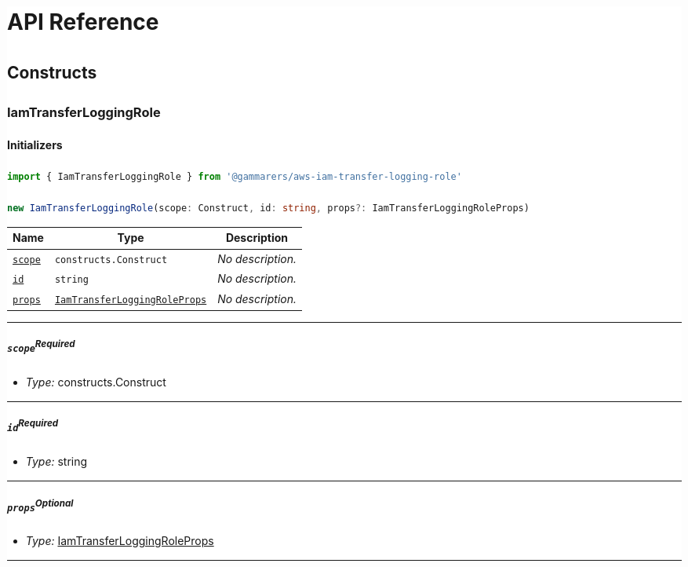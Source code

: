 # API Reference <a name="API Reference" id="api-reference"></a>

## Constructs <a name="Constructs" id="Constructs"></a>

### IamTransferLoggingRole <a name="IamTransferLoggingRole" id="@gammarers/aws-iam-transfer-logging-role.IamTransferLoggingRole"></a>

#### Initializers <a name="Initializers" id="@gammarers/aws-iam-transfer-logging-role.IamTransferLoggingRole.Initializer"></a>

```typescript
import { IamTransferLoggingRole } from '@gammarers/aws-iam-transfer-logging-role'

new IamTransferLoggingRole(scope: Construct, id: string, props?: IamTransferLoggingRoleProps)
```

| **Name** | **Type** | **Description** |
| --- | --- | --- |
| <code><a href="#@gammarers/aws-iam-transfer-logging-role.IamTransferLoggingRole.Initializer.parameter.scope">scope</a></code> | <code>constructs.Construct</code> | *No description.* |
| <code><a href="#@gammarers/aws-iam-transfer-logging-role.IamTransferLoggingRole.Initializer.parameter.id">id</a></code> | <code>string</code> | *No description.* |
| <code><a href="#@gammarers/aws-iam-transfer-logging-role.IamTransferLoggingRole.Initializer.parameter.props">props</a></code> | <code><a href="#@gammarers/aws-iam-transfer-logging-role.IamTransferLoggingRoleProps">IamTransferLoggingRoleProps</a></code> | *No description.* |

---

##### `scope`<sup>Required</sup> <a name="scope" id="@gammarers/aws-iam-transfer-logging-role.IamTransferLoggingRole.Initializer.parameter.scope"></a>

- *Type:* constructs.Construct

---

##### `id`<sup>Required</sup> <a name="id" id="@gammarers/aws-iam-transfer-logging-role.IamTransferLoggingRole.Initializer.parameter.id"></a>

- *Type:* string

---

##### `props`<sup>Optional</sup> <a name="props" id="@gammarers/aws-iam-transfer-logging-role.IamTransferLoggingRole.Initializer.parameter.props"></a>

- *Type:* <a href="#@gammarers/aws-iam-transfer-logging-role.IamTransferLoggingRoleProps">IamTransferLoggingRoleProps</a>

---
